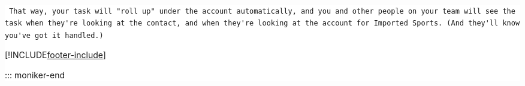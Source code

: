      That way, your task will "roll up" under the account automatically, and you and other people on your team will see the task when they're looking at the contact, and when they're looking at the account for Imported Sports. (And they'll know you've got it handled.)  
  

 


[!INCLUDE[footer-include](../../../includes/footer-banner.md)]

::: moniker-end
